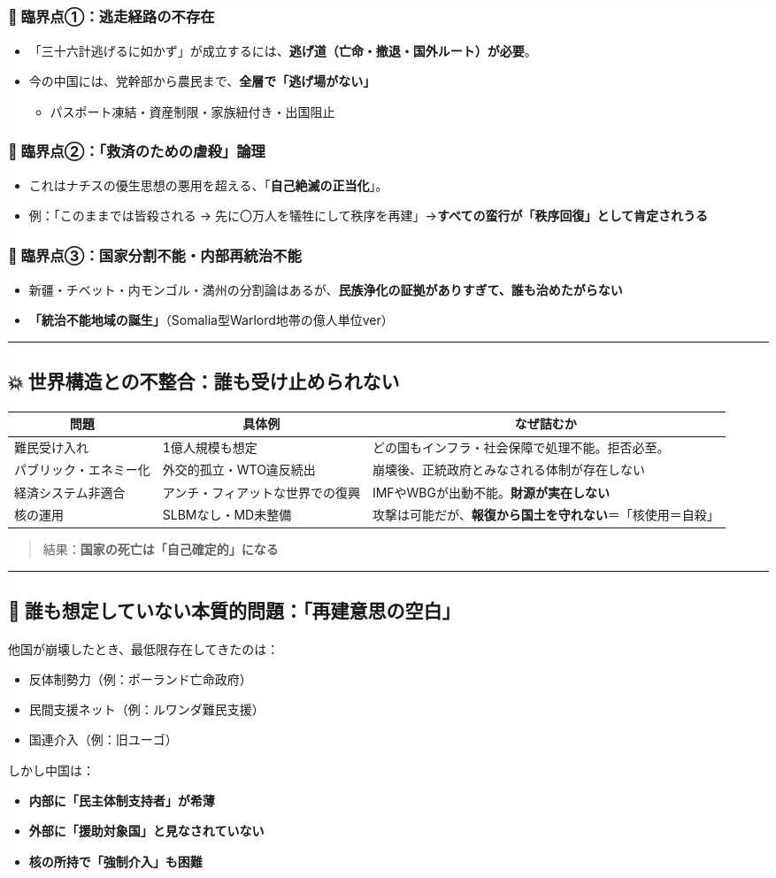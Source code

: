 ### 🧨 臨界点①：**逃走経路の不存在**

- 「三十六計逃げるに如かず」が成立するには、**逃げ道（亡命・撤退・国外ルート）が必要**。
    
- 今の中国には、党幹部から農民まで、**全層で「逃げ場がない」**
    
    - パスポート凍結・資産制限・家族紐付き・出国阻止
        

### 🧨 臨界点②：**「救済のための虐殺」論理**

- これはナチスの優生思想の悪用を超える、「**自己絶滅の正当化**」。
    
- 例：「このままでは皆殺される → 先に〇万人を犠牲にして秩序を再建」→**すべての蛮行が「秩序回復」として肯定されうる**
    

### 🧨 臨界点③：**国家分割不能・内部再統治不能**

- 新疆・チベット・内モンゴル・満州の分割論はあるが、**民族浄化の証拠がありすぎて、誰も治めたがらない**
    
- **「統治不能地域の誕生」**（Somalia型Warlord地帯の億人単位ver）
    

---

## 💥 世界構造との不整合：誰も受け止められない

|問題|具体例|なぜ詰むか|
|---|---|---|
|難民受け入れ|1億人規模も想定|どの国もインフラ・社会保障で処理不能。拒否必至。|
|パブリック・エネミー化|外交的孤立・WTO違反続出|崩壊後、正統政府とみなされる体制が存在しない|
|経済システム非適合|アンチ・フィアットな世界での復興|IMFやWBGが出動不能。**財源が実在しない**|
|核の運用|SLBMなし・MD未整備|攻撃は可能だが、**報復から国土を守れない**＝「核使用＝自殺」|

> 結果：**国家の死亡は「自己確定的」になる**

---

## 🧠 誰も想定していない本質的問題：**「再建意思の空白」**

他国が崩壊したとき、最低限存在してきたのは：

- 反体制勢力（例：ポーランド亡命政府）
    
- 民間支援ネット（例：ルワンダ難民支援）
    
- 国連介入（例：旧ユーゴ）
    

しかし中国は：

- **内部に「民主体制支持者」が希薄**
    
- **外部に「援助対象国」と見なされていない**
    
- **核の所持で「強制介入」も困難**
    